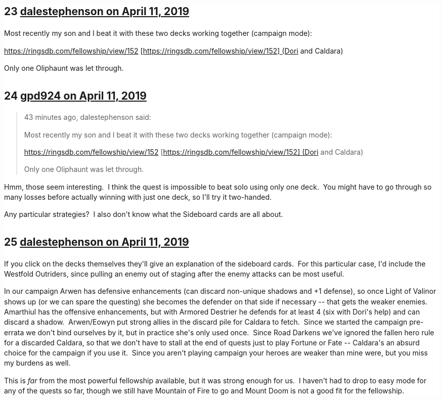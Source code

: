 ## 23 [dalestephenson on April 11, 2019](https://community.fantasyflightgames.com/topic/228290-your-saga-campaign-so-far/?do=findComment&comment=3674561)

Most recently my son and I beat it with these two decks working together (campaign mode):

https://ringsdb.com/fellowship/view/152 [https://ringsdb.com/fellowship/view/152] (Dori and Caldara)

Only one Oliphaunt was let through.

## 24 [gpd924 on April 11, 2019](https://community.fantasyflightgames.com/topic/228290-your-saga-campaign-so-far/?do=findComment&comment=3674580)

> 43 minutes ago, dalestephenson said:
> 
> Most recently my son and I beat it with these two decks working together (campaign mode):
> 
> https://ringsdb.com/fellowship/view/152 [https://ringsdb.com/fellowship/view/152] (Dori and Caldara)
> 
> Only one Oliphaunt was let through.

Hmm, those seem interesting.  I think the quest is impossible to beat solo using only one deck.  You might have to go through so many losses before actually winning with just one deck, so I'll try it two-handed.

Any particular strategies?  I also don't know what the Sideboard cards are all about.  

## 25 [dalestephenson on April 11, 2019](https://community.fantasyflightgames.com/topic/228290-your-saga-campaign-so-far/?do=findComment&comment=3674602)

If you click on the decks themselves they'll give an explanation of the sideboard cards.  For this particular case, I'd include the Westfold Outriders, since pulling an enemy out of staging after the enemy attacks can be most useful.

In our campaign Arwen has defensive enhancements (can discard non-unique shadows and +1 defense), so once Light of Valinor shows up (or we can spare the questing) she becomes the defender on that side if necessary -- that gets the weaker enemies.  Amarthiul has the offensive enhancements, but with Armored Destrier he defends for at least 4 (six with Dori's help) and can discard a shadow.  Arwen/Eowyn put strong allies in the discard pile for Caldara to fetch.  Since we started the campaign pre-errata we don't bind ourselves by it, but in practice she's only used once.  Since Road Darkens we've ignored the fallen hero rule for a discarded Caldara, so that we don't have to stall at the end of quests just to play Fortune or Fate -- Caldara's an absurd choice for the campaign if you use it.  Since you aren't playing campaign your heroes are weaker than mine were, but you miss my burdens as well.

This is *far* from the most powerful fellowship available, but it was strong enough for us.  I haven't had to drop to easy mode for any of the quests so far, though we still have Mountain of Fire to go and Mount Doom is not a good fit for the fellowship.

